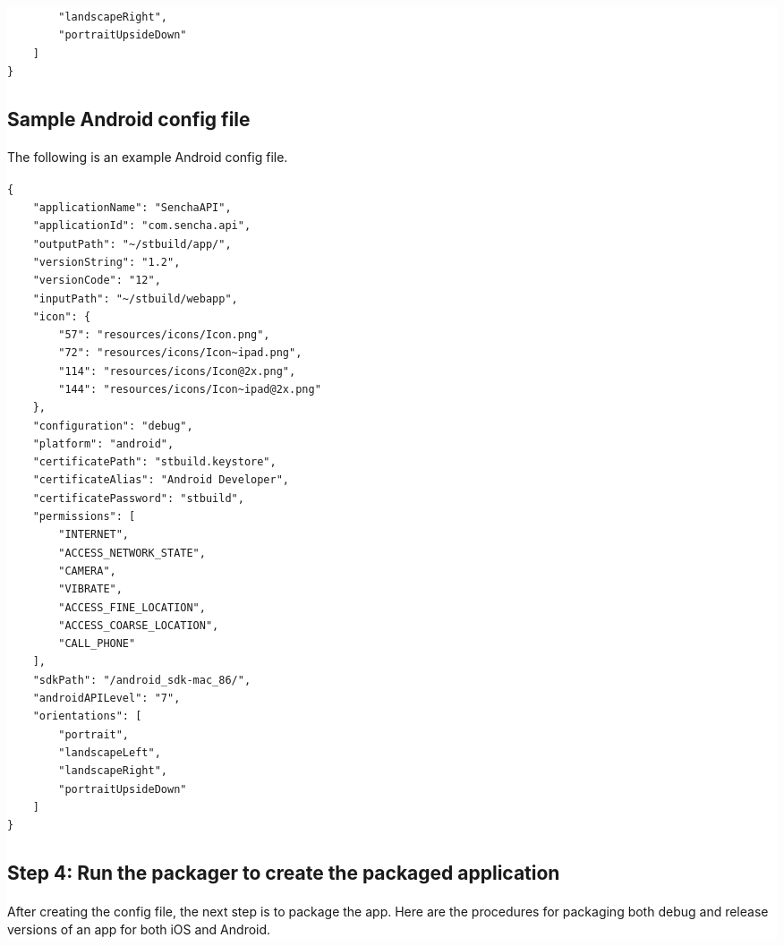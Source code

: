             "landscapeRight",
            "portraitUpsideDown"
        ]
    }

## Sample Android config file

The following is an example Android config file.

    {
        "applicationName": "SenchaAPI",
        "applicationId": "com.sencha.api",
        "outputPath": "~/stbuild/app/",
        "versionString": "1.2",
        "versionCode": "12",
        "inputPath": "~/stbuild/webapp",
        "icon": {
            "57": "resources/icons/Icon.png",
            "72": "resources/icons/Icon~ipad.png",
            "114": "resources/icons/Icon@2x.png",
            "144": "resources/icons/Icon~ipad@2x.png"
        },
        "configuration": "debug",
        "platform": "android",
        "certificatePath": "stbuild.keystore",
        "certificateAlias": "Android Developer",
        "certificatePassword": "stbuild",
        "permissions": [
            "INTERNET",
            "ACCESS_NETWORK_STATE",
            "CAMERA",
            "VIBRATE",
            "ACCESS_FINE_LOCATION",
            "ACCESS_COARSE_LOCATION",
            "CALL_PHONE"
        ],
        "sdkPath": "/android_sdk-mac_86/",
        "androidAPILevel": "7",
        "orientations": [
            "portrait",
            "landscapeLeft",
            "landscapeRight",
            "portraitUpsideDown"
        ]
    }


## Step 4: Run the packager to create the packaged application

After creating the config file, the next step is to package the app. Here are the procedures for packaging both debug and release versions of an app for both iOS and Android.
